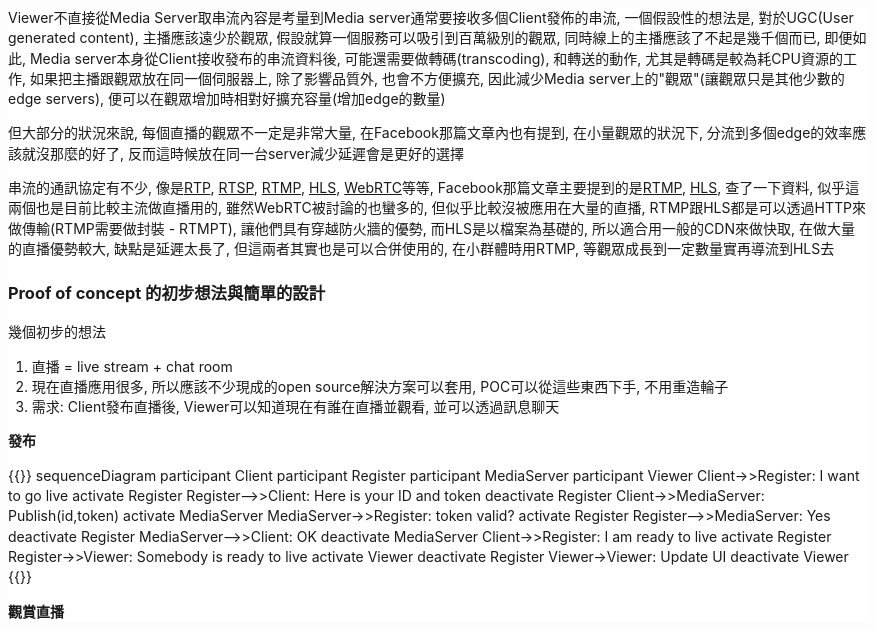 
Viewer不直接從Media Server取串流內容是考量到Media server通常要接收多個Client發佈的串流, 一個假設性的想法是, 對於UGC(User generated content), 主播應該遠少於觀眾, 假設就算一個服務可以吸引到百萬級別的觀眾, 同時線上的主播應該了不起是幾千個而已, 即便如此, Media server本身從Client接收發布的串流資料後, 可能還需要做轉碼(transcoding), 和轉送的動作, 尤其是轉碼是較為耗CPU資源的工作, 如果把主播跟觀眾放在同一個伺服器上, 除了影響品質外, 也會不方便擴充, 因此減少Media server上的"觀眾"(讓觀眾只是其他少數的edge servers), 便可以在觀眾增加時相對好擴充容量(增加edge的數量)

但大部分的狀況來說, 每個直播的觀眾不一定是非常大量, 在Facebook那篇文章內也有提到, 在小量觀眾的狀況下, 分流到多個edge的效率應該就沒那麼的好了, 反而這時候放在同一台server減少延遲會是更好的選擇

串流的通訊協定有不少, 像是[RTP](https://en.wikipedia.org/wiki/Real-time_Transport_Protocol), [RTSP](https://en.wikipedia.org/wiki/Real_Time_Streaming_Protocol), [RTMP](https://en.wikipedia.org/wiki/Real-Time_Messaging_Protocol), [HLS](https://en.wikipedia.org/wiki/HTTP_Live_Streaming), [WebRTC](https://webrtc.org)等等, Facebook那篇文章主要提到的是[RTMP](https://en.wikipedia.org/wiki/Real-Time_Messaging_Protocol), [HLS](https://en.wikipedia.org/wiki/HTTP_Live_Streaming), 查了一下資料, 似乎這兩個也是目前比較主流做直播用的, 雖然WebRTC被討論的也蠻多的, 但似乎比較沒被應用在大量的直播, RTMP跟HLS都是可以透過HTTP來做傳輸(RTMP需要做封裝 - RTMPT), 讓他們具有穿越防火牆的優勢, 而HLS是以檔案為基礎的, 所以適合用一般的CDN來做快取, 在做大量的直播優勢較大, 缺點是延遲太長了, 但這兩者其實也是可以合併使用的, 在小群體時用RTMP, 等觀眾成長到一定數量實再導流到HLS去

### Proof of concept 的初步想法與簡單的設計 ###
幾個初步的想法

1. 直播 = live stream + chat room
2. 現在直播應用很多, 所以應該不少現成的open source解決方案可以套用, POC可以從這些東西下手, 不用重造輪子
3. 需求: Client發布直播後, Viewer可以知道現在有誰在直播並觀看, 並可以透過訊息聊天

**發布**

{{<mermaid>}}
sequenceDiagram
    participant Client
    participant Register
    participant MediaServer
    participant Viewer
    Client->>Register: I want to go live
    activate Register
    Register-->>Client: Here is your ID and token
    deactivate Register
    Client->>MediaServer: Publish(id,token)
    activate MediaServer
    MediaServer->>Register: token valid?
    activate Register
    Register-->>MediaServer: Yes
    deactivate Register
    MediaServer-->>Client: OK
    deactivate MediaServer
    Client->>Register: I am ready to live
    activate Register
    Register->>Viewer: Somebody is ready to live
    activate Viewer
    deactivate Register
    Viewer->Viewer: Update UI
    deactivate Viewer
{{</mermaid>}}

**觀賞直播**
